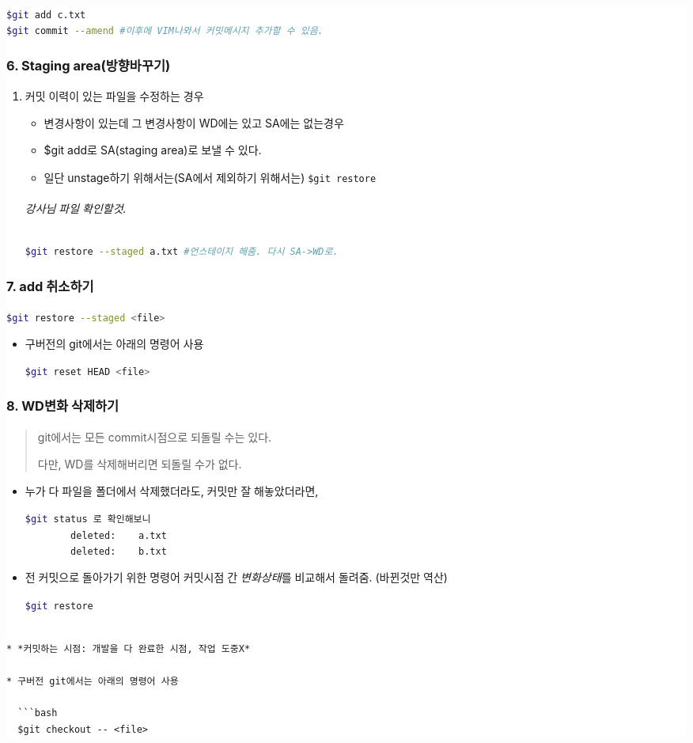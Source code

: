    ```bash
   $git add c.txt
   $git commit --amend #이후에 VIM나와서 커밋메시지 추가할 수 있음.
   ```



### 6. Staging area(방향바꾸기)

1. 커밋 이력이 있는 파일을 수정하는 경우

   * 변경사항이 있는데 그 변경사항이 WD에는 있고 SA에는 없는경우

   * $git add로 SA(staging area)로 보낼 수 있다.
   * 일단 unstage하기 위해서는(SA에서 제외하기 위해서는) `$git restore`

   ###### 강사님 파일 확인할것.

   ```bash
   $git restore --staged a.txt #언스테이지 해줌. 다시 SA->WD로.
   ```



### 7. add 취소하기

```bash
$git restore --staged <file>
```

* 구버전의 git에서는 아래의 명령어 사용

  ```bash
  $git reset HEAD <file>
  ```



### 8.  WD변화 삭제하기

> git에서는 모든 commit시점으로 되돌릴 수는 있다.
>
> 다만, WD를 삭제해버리면 되돌릴 수가 없다.

* 누가 다 파일을 폴더에서 삭제했더라도, 커밋만 잘 해놓았더라면,

    ```bash
    $git status 로 확인해보니
            deleted:    a.txt
            deleted:    b.txt
    ```

* 전 커밋으로 돌아가기 위한 명령어
커밋시점 간 *변화상태*를 비교해서 돌려줌. (바뀐것만 역산)
  
  ```bash
  $git restore
  ```
```

* *커밋하는 시점: 개발을 다 완료한 시점, 작업 도중X*

* 구버전 git에서는 아래의 명령어 사용

  ```bash
  $git checkout -- <file>
```
